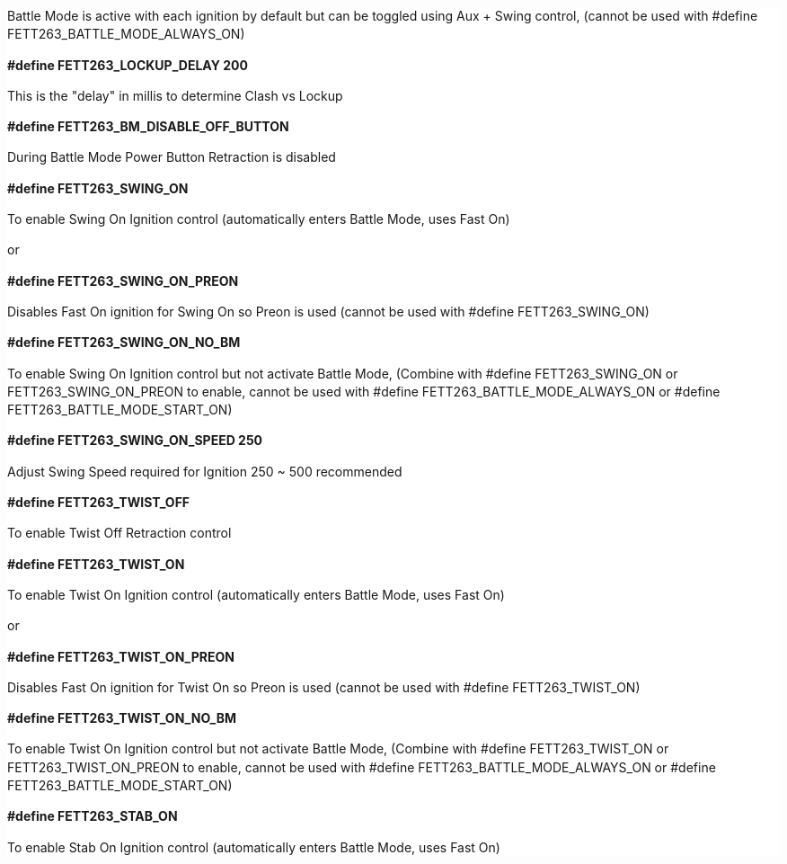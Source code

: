 Battle Mode is active with each ignition by default but can be toggled using Aux + Swing control, (cannot be used with #define FETT263_BATTLE_MODE_ALWAYS_ON)


**#define FETT263_LOCKUP_DELAY 200**

This is the "delay" in millis to determine Clash vs Lockup


**#define FETT263_BM_DISABLE_OFF_BUTTON**

During Battle Mode Power Button Retraction is disabled


**#define FETT263_SWING_ON**

To enable Swing On Ignition control (automatically enters Battle Mode, uses Fast On)

or


**#define FETT263_SWING_ON_PREON**

Disables Fast On ignition for Swing On so Preon is used (cannot be used with #define FETT263_SWING_ON)


**#define FETT263_SWING_ON_NO_BM**

To enable Swing On Ignition control but not activate Battle Mode, (Combine with #define FETT263_SWING_ON or FETT263_SWING_ON_PREON to enable, cannot be used with #define FETT263_BATTLE_MODE_ALWAYS_ON or #define FETT263_BATTLE_MODE_START_ON)


**#define FETT263_SWING_ON_SPEED 250**

Adjust Swing Speed required for Ignition 250 ~ 500 recommended


**#define FETT263_TWIST_OFF**

To enable Twist Off Retraction control


**#define FETT263_TWIST_ON**

To enable Twist On Ignition control (automatically enters Battle Mode, uses Fast On)

or


**#define FETT263_TWIST_ON_PREON**

Disables Fast On ignition for Twist On so Preon is used (cannot be used with #define FETT263_TWIST_ON)


**#define FETT263_TWIST_ON_NO_BM**

To enable Twist On Ignition control but not activate Battle Mode, (Combine with #define FETT263_TWIST_ON or FETT263_TWIST_ON_PREON to enable, cannot be used with #define FETT263_BATTLE_MODE_ALWAYS_ON or #define FETT263_BATTLE_MODE_START_ON)


**#define FETT263_STAB_ON**

To enable Stab On Ignition control (automatically enters Battle Mode, uses Fast On)
